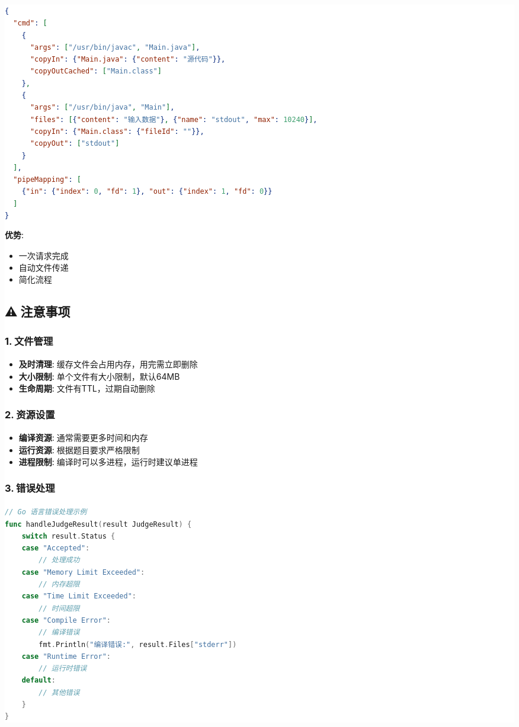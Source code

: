 ```json
{
  "cmd": [
    {
      "args": ["/usr/bin/javac", "Main.java"],
      "copyIn": {"Main.java": {"content": "源代码"}},
      "copyOutCached": ["Main.class"]
    },
    {
      "args": ["/usr/bin/java", "Main"],
      "files": [{"content": "输入数据"}, {"name": "stdout", "max": 10240}],
      "copyIn": {"Main.class": {"fileId": ""}},
      "copyOut": ["stdout"]
    }
  ],
  "pipeMapping": [
    {"in": {"index": 0, "fd": 1}, "out": {"index": 1, "fd": 0}}
  ]
}
```

**优势**:
- 一次请求完成
- 自动文件传递
- 简化流程

## ⚠️ 注意事项

### 1. 文件管理

- **及时清理**: 缓存文件会占用内存，用完需立即删除
- **大小限制**: 单个文件有大小限制，默认64MB
- **生命周期**: 文件有TTL，过期自动删除

### 2. 资源设置

- **编译资源**: 通常需要更多时间和内存
- **运行资源**: 根据题目要求严格限制
- **进程限制**: 编译时可以多进程，运行时建议单进程

### 3. 错误处理

```go
// Go 语言错误处理示例
func handleJudgeResult(result JudgeResult) {
    switch result.Status {
    case "Accepted":
        // 处理成功
    case "Memory Limit Exceeded":
        // 内存超限
    case "Time Limit Exceeded":
        // 时间超限
    case "Compile Error":
        // 编译错误
        fmt.Println("编译错误:", result.Files["stderr"])
    case "Runtime Error":
        // 运行时错误
    default:
        // 其他错误
    }
}
```
